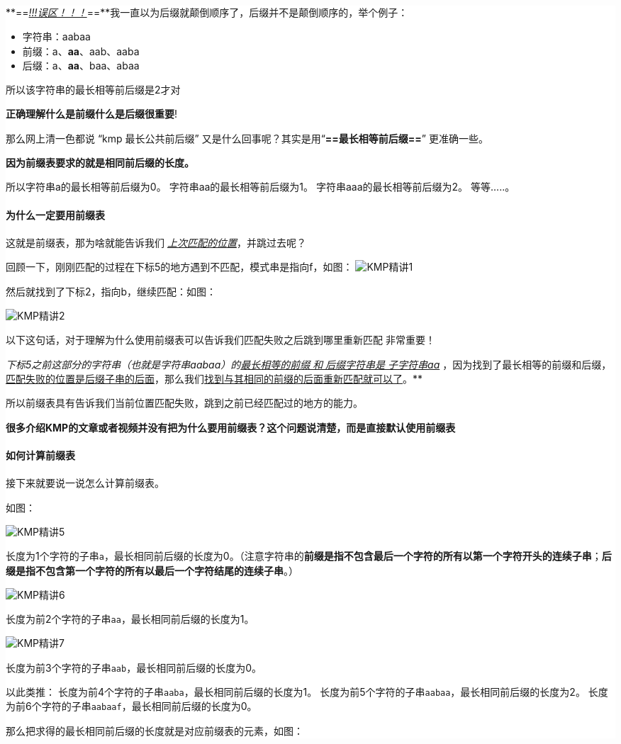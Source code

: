 **==<u>*!!!误区！！！*</u>==**我一直以为后缀就颠倒顺序了，后缀并不是颠倒顺序的，举个例子：

- 字符串：aabaa
- 前缀：a、**aa**、aab、aaba
- 后缀：a、**aa**、baa、abaa

所以该字符串的最长相等前后缀是2才对

**正确理解什么是前缀什么是后缀很重要**!

那么网上清一色都说 “kmp 最长公共前后缀” 又是什么回事呢？其实是用“**==最长相等前后缀==**” 更准确一些。

**因为前缀表要求的就是相同前后缀的长度。**

所以字符串a的最长相等前后缀为0。 字符串aa的最长相等前后缀为1。 字符串aaa的最长相等前后缀为2。 等等.....。

#### 为什么一定要用前缀表

这就是前缀表，那为啥就能告诉我们 <u>*上次匹配的位置*</u>，并跳过去呢？

回顾一下，刚刚匹配的过程在下标5的地方遇到不匹配，模式串是指向f，如图： ![KMP精讲1](https://code-thinking.cdn.bcebos.com/pics/KMP%E7%B2%BE%E8%AE%B21.png)

然后就找到了下标2，指向b，继续匹配：如图：

 ![KMP精讲2](https://code-thinking.cdn.bcebos.com/pics/KMP%E7%B2%BE%E8%AE%B22.png)

以下这句话，对于理解为什么使用前缀表可以告诉我们匹配失败之后跳到哪里重新匹配 非常重要！

**下标5之前这部分的字符串（也就是字符串aabaa）的*<u>最长相等的前缀 和 后缀字符串是 子字符串aa</u>* ，因为找到了最长相等的前缀和后缀，<u>匹配失败的位置是后缀子串的后面</u>，那么我们<u>找到与其相同的前缀的后面重新匹配就可以了</u>。**

所以前缀表具有告诉我们当前位置匹配失败，跳到之前已经匹配过的地方的能力。

**很多介绍KMP的文章或者视频并没有把为什么要用前缀表？这个问题说清楚，而是直接默认使用前缀表**

#### 如何计算前缀表

接下来就要说一说怎么计算前缀表。

如图：

![KMP精讲5](https://code-thinking.cdn.bcebos.com/pics/KMP%E7%B2%BE%E8%AE%B25.png)

长度为1个字符的子串`a`，最长相同前后缀的长度为0。（注意字符串的**前缀是指不包含最后一个字符的所有以第一个字符开头的连续子串**；**后缀是指不包含第一个字符的所有以最后一个字符结尾的连续子串**。）

![KMP精讲6](https://code-thinking.cdn.bcebos.com/pics/KMP%E7%B2%BE%E8%AE%B26.png)

长度为前2个字符的子串`aa`，最长相同前后缀的长度为1。

![KMP精讲7](https://code-thinking.cdn.bcebos.com/pics/KMP%E7%B2%BE%E8%AE%B27.png)

长度为前3个字符的子串`aab`，最长相同前后缀的长度为0。

以此类推： 长度为前4个字符的子串`aaba`，最长相同前后缀的长度为1。 长度为前5个字符的子串`aabaa`，最长相同前后缀的长度为2。 长度为前6个字符的子串`aabaaf`，最长相同前后缀的长度为0。

那么把求得的最长相同前后缀的长度就是对应前缀表的元素，如图： 
